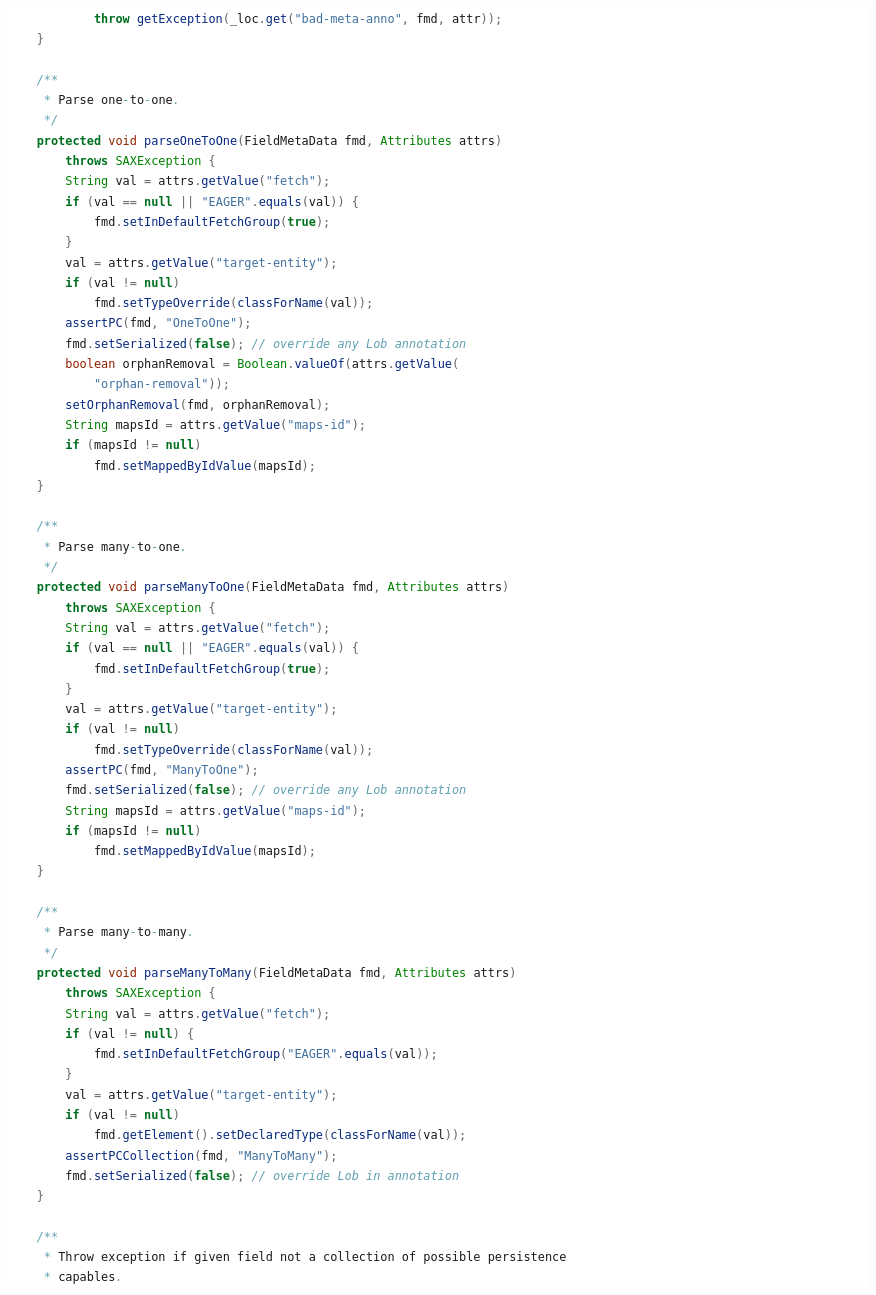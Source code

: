 ```java
            throw getException(_loc.get("bad-meta-anno", fmd, attr));
    }

    /**
     * Parse one-to-one.
     */
    protected void parseOneToOne(FieldMetaData fmd, Attributes attrs)
        throws SAXException {
        String val = attrs.getValue("fetch");
        if (val == null || "EAGER".equals(val)) {
            fmd.setInDefaultFetchGroup(true);
        }
        val = attrs.getValue("target-entity");
        if (val != null)
            fmd.setTypeOverride(classForName(val));
        assertPC(fmd, "OneToOne");
        fmd.setSerialized(false); // override any Lob annotation
        boolean orphanRemoval = Boolean.valueOf(attrs.getValue(
            "orphan-removal"));
        setOrphanRemoval(fmd, orphanRemoval);
        String mapsId = attrs.getValue("maps-id");
        if (mapsId != null)
            fmd.setMappedByIdValue(mapsId);
    }

    /**
     * Parse many-to-one.
     */
    protected void parseManyToOne(FieldMetaData fmd, Attributes attrs)
        throws SAXException {
        String val = attrs.getValue("fetch");
        if (val == null || "EAGER".equals(val)) {
            fmd.setInDefaultFetchGroup(true);
        }
        val = attrs.getValue("target-entity");
        if (val != null)
            fmd.setTypeOverride(classForName(val));
        assertPC(fmd, "ManyToOne");
        fmd.setSerialized(false); // override any Lob annotation
        String mapsId = attrs.getValue("maps-id");
        if (mapsId != null)
            fmd.setMappedByIdValue(mapsId);
    }

    /**
     * Parse many-to-many.
     */
    protected void parseManyToMany(FieldMetaData fmd, Attributes attrs)
        throws SAXException {
        String val = attrs.getValue("fetch");
        if (val != null) {
            fmd.setInDefaultFetchGroup("EAGER".equals(val));
        }
        val = attrs.getValue("target-entity");
        if (val != null)
            fmd.getElement().setDeclaredType(classForName(val));
        assertPCCollection(fmd, "ManyToMany");
        fmd.setSerialized(false); // override Lob in annotation
    }

    /**
     * Throw exception if given field not a collection of possible persistence
     * capables.
```